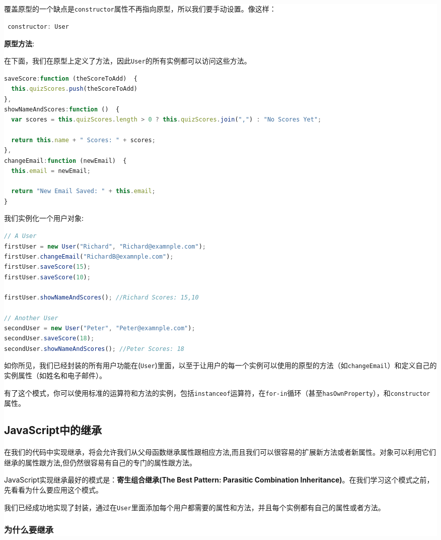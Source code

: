 覆盖原型的一个缺点是`constructor`属性不再指向原型，所以我们要手动设置。像这样：
```javascript
 constructor: User
```

**原型方法**:

在下面，我们在原型上定义了方法，因此`User`的所有实例都可以访问这些方法。
```javascript
saveScore:function (theScoreToAdd)  {
  this.quizScores.push(theScoreToAdd)
},
showNameAndScores:function ()  {
  var scores = this.quizScores.length > 0 ? this.quizScores.join(",") : "No Scores Yet";

  return this.name + " Scores: " + scores;
},
changeEmail:function (newEmail)  {
  this.email = newEmail;

  return "New Email Saved: " + this.email;
}
```

我们实例化一个用户对象:
```javascript
// A User ​
firstUser = new User("Richard", "Richard@examnple.com");
firstUser.changeEmail("RichardB@examnple.com");
firstUser.saveScore(15);
firstUser.saveScore(10);
​
firstUser.showNameAndScores(); //Richard Scores: 15,10​
​
​// Another User​
secondUser = new User("Peter", "Peter@examnple.com");
secondUser.saveScore(18);
secondUser.showNameAndScores(); //Peter Scores: 18
```

如你所见，我们已经封装的所有用户功能在(`User`)里面，以至于让用户的每一个实例可以使用的原型的方法（如`changeEmail`）和定义自己的实例属性（如姓名和电子邮件）。

有了这个模式，你可以使用标准的运算符和方法的实例，包括`instanceof`运算符，在`for-in`循环（甚至`hasOwnProperty`），和`constructor`属性。

## JavaScript中的继承

在我们的代码中实现继承，将会允许我们从父母函数继承属性跟相应方法,而且我们可以很容易的扩展新方法或者新属性。对象可以利用它们继承的属性跟方法,但仍然很容易有自己的专门的属性跟方法。

JavaScript实现继承最好的模式是：**寄生组合继承(The Best Pattern: Parasitic Combination Inheritance)**。在我们学习这个模式之前，先看看为什么要应用这个模式。

我们已经成功地实现了封装，通过在`User`里面添加每个用户都需要的属性和方法，并且每个实例都有自己的属性或者方法。

### 为什么要继承
